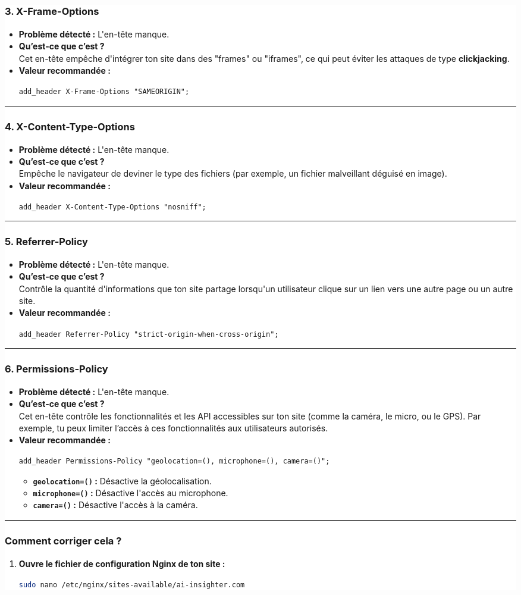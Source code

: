 ### **3. X-Frame-Options**
- **Problème détecté :** L'en-tête manque.
- **Qu’est-ce que c’est ?**  
  Cet en-tête empêche d'intégrer ton site dans des "frames" ou "iframes", ce qui peut éviter les attaques de type **clickjacking**.
- **Valeur recommandée :**  
  ```nginx
  add_header X-Frame-Options "SAMEORIGIN";
  ```

---

### **4. X-Content-Type-Options**
- **Problème détecté :** L'en-tête manque.
- **Qu’est-ce que c’est ?**  
  Empêche le navigateur de deviner le type des fichiers (par exemple, un fichier malveillant déguisé en image).
- **Valeur recommandée :**  
  ```nginx
  add_header X-Content-Type-Options "nosniff";
  ```

---

### **5. Referrer-Policy**
- **Problème détecté :** L'en-tête manque.
- **Qu’est-ce que c’est ?**  
  Contrôle la quantité d'informations que ton site partage lorsqu'un utilisateur clique sur un lien vers une autre page ou un autre site.
- **Valeur recommandée :**  
  ```nginx
  add_header Referrer-Policy "strict-origin-when-cross-origin";
  ```

---

### **6. Permissions-Policy**
- **Problème détecté :** L'en-tête manque.
- **Qu’est-ce que c’est ?**  
  Cet en-tête contrôle les fonctionnalités et les API accessibles sur ton site (comme la caméra, le micro, ou le GPS). Par exemple, tu peux limiter l’accès à ces fonctionnalités aux utilisateurs autorisés.
- **Valeur recommandée :**  
  ```nginx
  add_header Permissions-Policy "geolocation=(), microphone=(), camera=()";
  ```
  - **`geolocation=()` :** Désactive la géolocalisation.
  - **`microphone=()` :** Désactive l'accès au microphone.
  - **`camera=()` :** Désactive l'accès à la caméra.

---

### **Comment corriger cela ?**
1. **Ouvre le fichier de configuration Nginx de ton site :**
   ```bash
   sudo nano /etc/nginx/sites-available/ai-insighter.com
   ```
